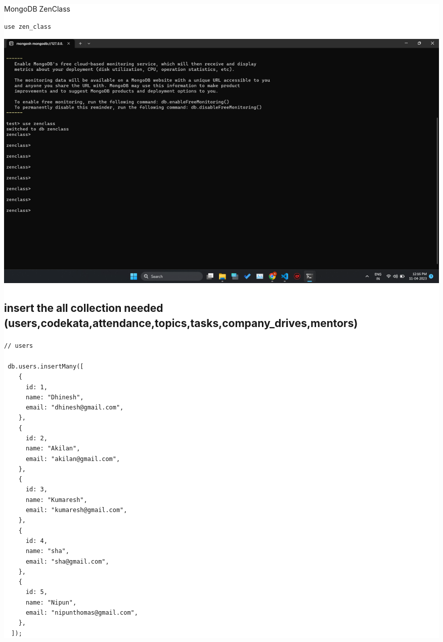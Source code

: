 MongoDB ZenClass
``` 
use zen_class
```
<img src="./image/Screenshot (635).png" alt="ans-1">



 ## insert the all collection needed (users,codekata,attendance,topics,tasks,company_drives,mentors) 
```
// users

 db.users.insertMany([
    {
      id: 1,
      name: "Dhinesh",
      email: "dhinesh@gmail.com",
    },  
    {
      id: 2,
      name: "Akilan",
      email: "akilan@gmail.com",
    },
    {
      id: 3,
      name: "Kumaresh",
      email: "kumaresh@gmail.com",
    },
    {
      id: 4,
      name: "sha",
      email: "sha@gmail.com",
    },
    {
      id: 5,
      name: "Nipun",
      email: "nipunthomas@gmail.com",
    },
  ]);
```